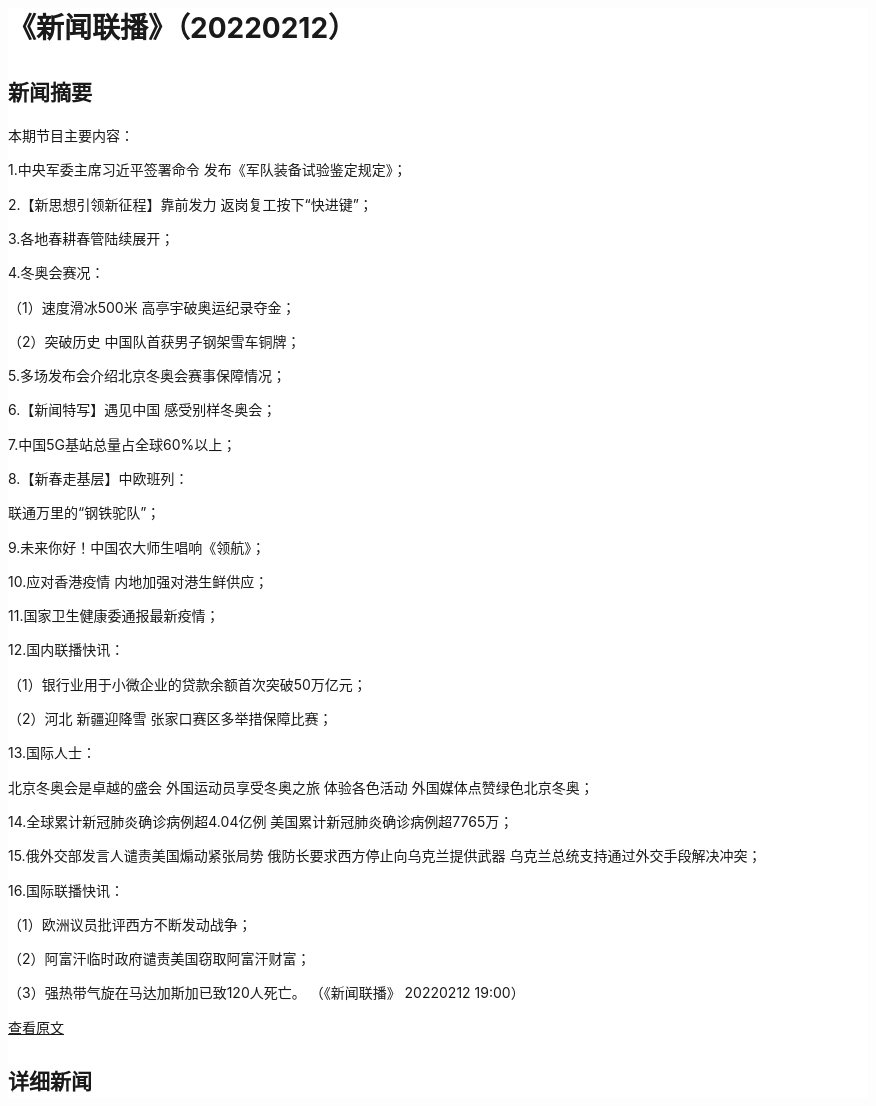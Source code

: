 # 《新闻联播》（20220212）

## 新闻摘要

本期节目主要内容：

1.中央军委主席习近平签署命令 发布《军队装备试验鉴定规定》；

2.【新思想引领新征程】靠前发力 返岗复工按下“快进键”；

3.各地春耕春管陆续展开；

4.冬奥会赛况：

（1）速度滑冰500米 高亭宇破奥运纪录夺金；

（2）突破历史 中国队首获男子钢架雪车铜牌；

5.多场发布会介绍北京冬奥会赛事保障情况；

6.【新闻特写】遇见中国 感受别样冬奥会；

7.中国5G基站总量占全球60%以上；

8.【新春走基层】中欧班列：

联通万里的“钢铁驼队”；

9.未来你好！中国农大师生唱响《领航》；

10.应对香港疫情 内地加强对港生鲜供应；

11.国家卫生健康委通报最新疫情；

12.国内联播快讯：

（1）银行业用于小微企业的贷款余额首次突破50万亿元；

（2）河北 新疆迎降雪 张家口赛区多举措保障比赛；

13.国际人士：

北京冬奥会是卓越的盛会 外国运动员享受冬奥之旅 体验各色活动 外国媒体点赞绿色北京冬奥；

14.全球累计新冠肺炎确诊病例超4.04亿例 美国累计新冠肺炎确诊病例超7765万；

15.俄外交部发言人谴责美国煽动紧张局势 俄防长要求西方停止向乌克兰提供武器 乌克兰总统支持通过外交手段解决冲突；

16.国际联播快讯：

（1）欧洲议员批评西方不断发动战争；

（2）阿富汗临时政府谴责美国窃取阿富汗财富；

（3）强热带气旋在马达加斯加已致120人死亡。
（《新闻联播》 20220212 19:00）

[查看原文](https://tv.cctv.com/2022/02/12/VIDEeQ8mMQKUkedKo80WuapQ220212.shtml)

## 详细新闻
